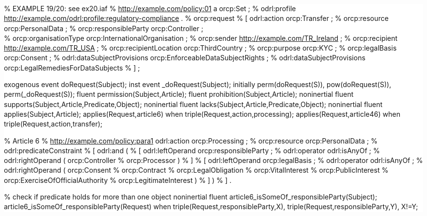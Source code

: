 
% EXAMPLE 19/20: see ex20.iaf
% <http://example.com/policy:01> a orcp:Set ;
%     odrl:profile <http://example.com/odrl:profile:regulatory-compliance> .
%     orcp:request 
% 	[ odrl:action orcp:Transfer ;
%           orcp:resource orcp:PersonalData ;
%           orcp:responsibleParty orcp:Controller ;          
% 	  orcp:organisationType orcp:InternationalOrganisation ;
%           orcp:sender <http://example.com/TR_Ireland> ;
%           orcp:recipient <http://example.com/TR_USA> ;
% 	  orcp:recipientLocation orcp:ThirdCountry ;
%           orcp:purpose orcp:KYC ;
%           orcp:legalBasis orcp:Consent ;
%           odrl:dataSubjectProvisions orcp:EnforceableDataSubjectRights ;
%           odrl:dataSubjectProvisions orcp:LegalRemediesForDataSubjects 
%         ] ;

exogenous event doRequest(Subject);
inst event _doRequest(Subject);
initially perm(doRequest(S)), pow(doRequest(S)), perm(_doRequest(S));
fluent permission(Subject,Article);
fluent prohibition(Subject,Article);
noninertial fluent supports(Subject,Article,Predicate,Object);
noninertial fluent lacks(Subject,Article,Predicate,Object);
noninertial fluent applies(Subject,Article);
applies(Request,article6) when triple(Request,action,processing);
applies(Request,article46) when triple(Request,action,transfer);

% Article 6
% http://example.com/policy:para1 odrl:action orcp:Processing ;
%     orcp:resource orcp:PersonalData ;
%     odrl:predicateConstraint 
% 	[ odrl:and ( 
% 		[ odrl:leftOperand orcp:responsibleParty ;
%                   odrl:operator odrl:isAnyOf ;
%                   odrl:rightOperand ( orcp:Controller 
% 				      orcp:Processor ) 
%                 ] 
%                 [ odrl:leftOperand orcp:legalBasis ;
%                   odrl:operator odrl:isAnyOf ;
%                   odrl:rightOperand ( orcp:Consent 
%                                       orcp:Contract 
%                                       orcp:LegalObligation 
%                                       orcp:VitalInterest 
%                                       orcp:PublicInterest
%                                       orcp:ExerciseOfOfficialAuthority 
%                                       orcp:LegitimateInterest ) 
%                 ] ) 
%          ] .

% check if predicate holds for more than one object
noninertial fluent article6_isSomeOf_responsibleParty(Subject);
article6_isSomeOf_responsibleParty(Request) when
   triple(Request,responsibleParty,X),
   triple(Request,responsibleParty,Y),
   X!=Y;
